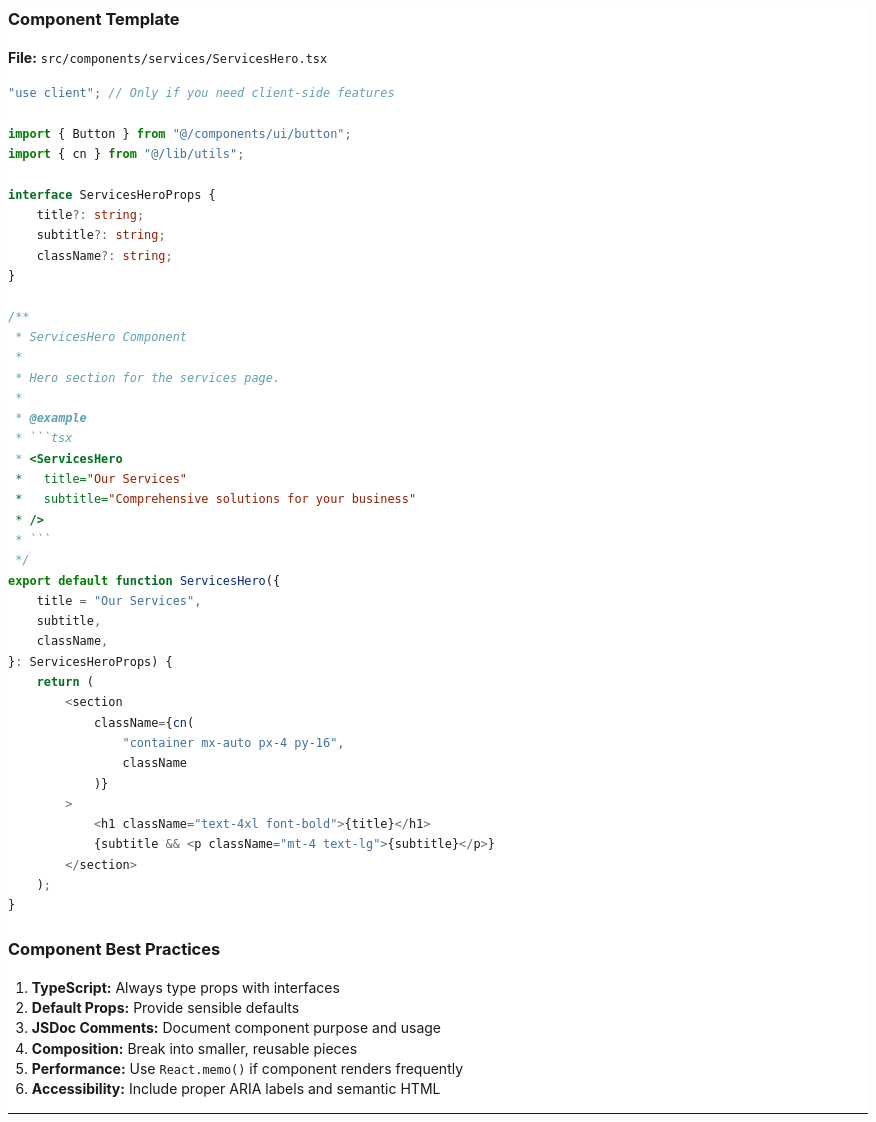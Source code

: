 ### Component Template

**File:** `src/components/services/ServicesHero.tsx`

```typescript
"use client"; // Only if you need client-side features

import { Button } from "@/components/ui/button";
import { cn } from "@/lib/utils";

interface ServicesHeroProps {
	title?: string;
	subtitle?: string;
	className?: string;
}

/**
 * ServicesHero Component
 * 
 * Hero section for the services page.
 * 
 * @example
 * ```tsx
 * <ServicesHero 
 *   title="Our Services"
 *   subtitle="Comprehensive solutions for your business"
 * />
 * ```
 */
export default function ServicesHero({
	title = "Our Services",
	subtitle,
	className,
}: ServicesHeroProps) {
	return (
		<section
			className={cn(
				"container mx-auto px-4 py-16",
				className
			)}
		>
			<h1 className="text-4xl font-bold">{title}</h1>
			{subtitle && <p className="mt-4 text-lg">{subtitle}</p>}
		</section>
	);
}
```

### Component Best Practices

1. **TypeScript:** Always type props with interfaces
2. **Default Props:** Provide sensible defaults
3. **JSDoc Comments:** Document component purpose and usage
4. **Composition:** Break into smaller, reusable pieces
5. **Performance:** Use `React.memo()` if component renders frequently
6. **Accessibility:** Include proper ARIA labels and semantic HTML

---